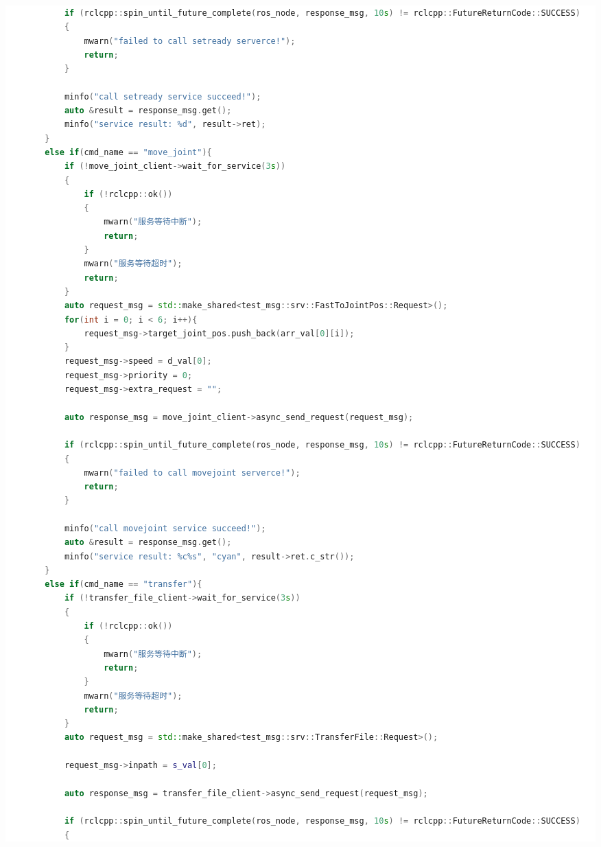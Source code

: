 ```c++
            if (rclcpp::spin_until_future_complete(ros_node, response_msg, 10s) != rclcpp::FutureReturnCode::SUCCESS)
            {
                mwarn("failed to call setready serverce!");
                return;
            }

            minfo("call setready service succeed!");
            auto &result = response_msg.get();
            minfo("service result: %d", result->ret);
        }
        else if(cmd_name == "move_joint"){
            if (!move_joint_client->wait_for_service(3s))
            {
                if (!rclcpp::ok())
                {
                    mwarn("服务等待中断");
                    return;
                }
                mwarn("服务等待超时");
                return;
            }
            auto request_msg = std::make_shared<test_msg::srv::FastToJointPos::Request>();
            for(int i = 0; i < 6; i++){
                request_msg->target_joint_pos.push_back(arr_val[0][i]);
            }
            request_msg->speed = d_val[0];
            request_msg->priority = 0;
            request_msg->extra_request = "";

            auto response_msg = move_joint_client->async_send_request(request_msg);

            if (rclcpp::spin_until_future_complete(ros_node, response_msg, 10s) != rclcpp::FutureReturnCode::SUCCESS)
            {
                mwarn("failed to call movejoint serverce!");
                return;
            }

            minfo("call movejoint service succeed!");
            auto &result = response_msg.get();
            minfo("service result: %c%s", "cyan", result->ret.c_str());
        }
        else if(cmd_name == "transfer"){
            if (!transfer_file_client->wait_for_service(3s))
            {
                if (!rclcpp::ok())
                {
                    mwarn("服务等待中断");
                    return;
                }
                mwarn("服务等待超时");
                return;
            }
            auto request_msg = std::make_shared<test_msg::srv::TransferFile::Request>();

            request_msg->inpath = s_val[0];

            auto response_msg = transfer_file_client->async_send_request(request_msg);

            if (rclcpp::spin_until_future_complete(ros_node, response_msg, 10s) != rclcpp::FutureReturnCode::SUCCESS)
            {
```